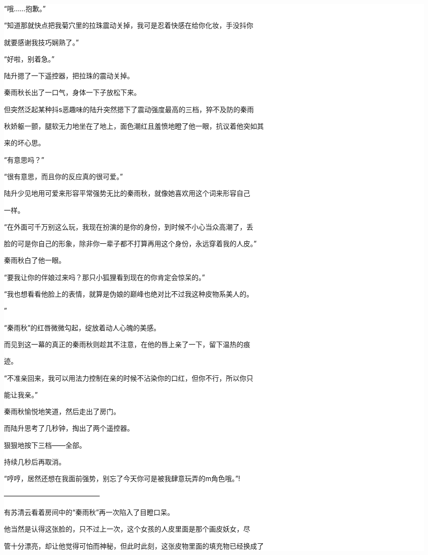 “哦……抱歉。”

“知道那就快点把我菊穴里的拉珠震动关掉，我可是忍着快感在给你化妆，手没抖你

就要感谢我技巧娴熟了。”

“好啦，别着急。”

陆升摁了一下遥控器，把拉珠的震动关掉。

秦雨秋长出了一口气，身体一下子放松下来。

但突然泛起某种抖s恶趣味的陆升突然摁下了震动强度最高的三档，猝不及防的秦雨

秋娇躯一颤，腿软无力地坐在了地上，面色潮红且羞愤地瞪了他一眼，抗议着他突如其

来的坏心思。

“有意思吗？”

“很有意思，而且你的反应真的很可爱。”

陆升少见地用可爱来形容平常强势无比的秦雨秋，就像她喜欢用这个词来形容自己

一样。

“在外面可千万别这么玩，我现在扮演的是你的身份，到时候不小心当众高潮了，丢

脸的可是你自己的形象，除非你一辈子都不打算再用这个身份，永远穿着我的人皮。”

秦雨秋白了他一眼。

“要我让你的伴娘过来吗？那只小狐狸看到现在的你肯定会惊呆的。”

“我也想看看他脸上的表情，就算是伪娘的巅峰也绝对比不过我这种皮物系美人的。

”

“秦雨秋”的红唇微微勾起，绽放着动人心魄的美感。

而见到这一幕的真正的秦雨秋则趁其不注意，在他的唇上亲了一下，留下温热的痕

迹。

“不准亲回来，我可以用法力控制在亲的时候不沾染你的口红，但你不行，所以你只

能让我亲。”

秦雨秋愉悦地笑道，然后走出了房门。

而陆升思考了几秒钟，掏出了两个遥控器。

狠狠地按下三档——全部。

持续几秒后再取消。

“哼哼，居然还想在我面前强势，别忘了今天你可是被我肆意玩弄的m角色哦。”!

——————————————

有苏清云看着房间中的“秦雨秋”再一次陷入了目瞪口呆。

他当然是认得这张脸的，只不过上一次，这个女孩的人皮里面是那个画皮妖女，尽

管十分漂亮，却让他觉得可怕而神秘，但此时此刻，这张皮物里面的填充物已经换成了

